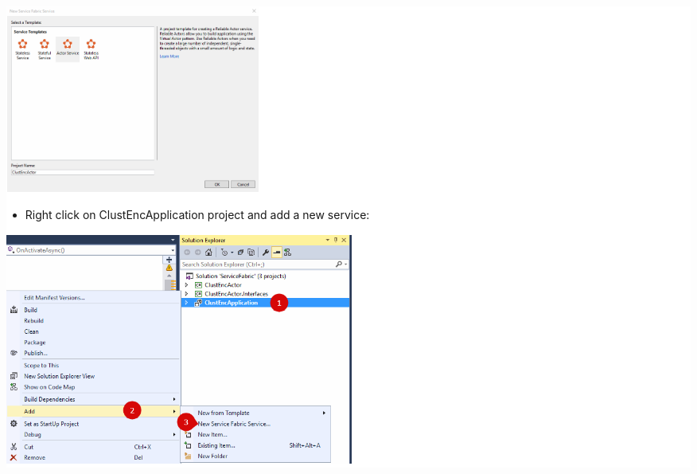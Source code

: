 <img src="media/image3.png" width="318" height="233" />

-   Right click on ClustEncApplication project and add a new service:

<img src="media/image4.png" width="434" height="287" />
